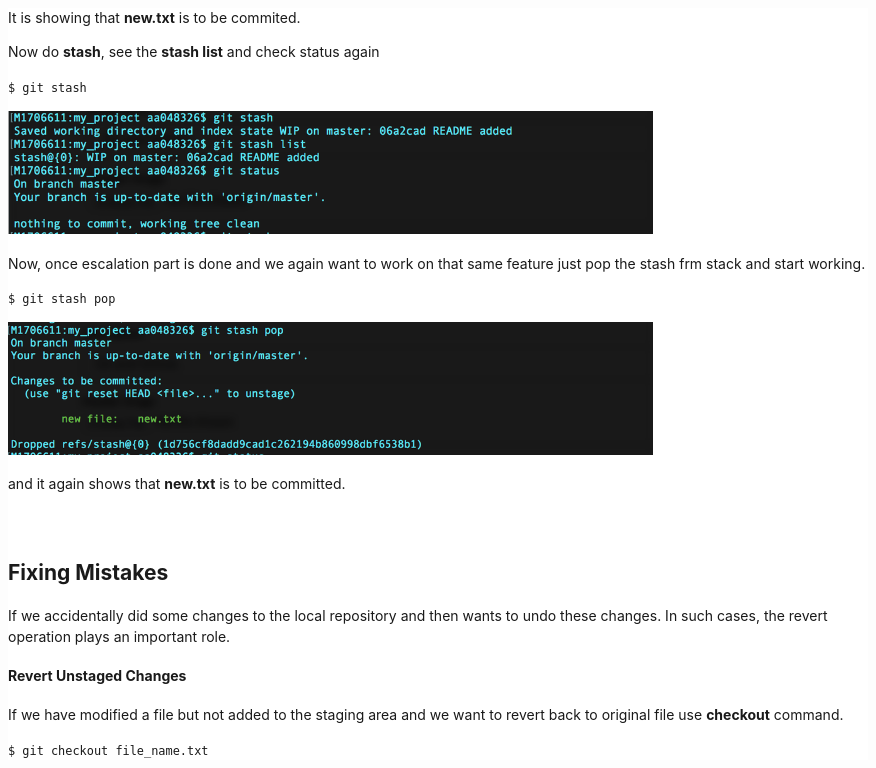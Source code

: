 It is showing that **new.txt** is to be commited. 

Now do **stash**, see the **stash list** and check status again

```
$ git stash
```

<img src="assets/IxdUtX3.png" width="75%">

Now, once escalation part is done and we again want to work on that same feature just pop the stash frm stack and start working.

```
$ git stash pop
```

<img src="assets/XkBD7d9.png" width="75%"> 

and it again shows that **new.txt** is to be committed.



<br>

## Fixing Mistakes

If we accidentally did some changes to the local repository and then wants to undo these changes. In such cases, the revert operation plays an important role.

#### Revert Unstaged Changes

If we have modified a file but not added to the staging area and we want to revert back to original file use **checkout** command.

```
$ git checkout file_name.txt
```
